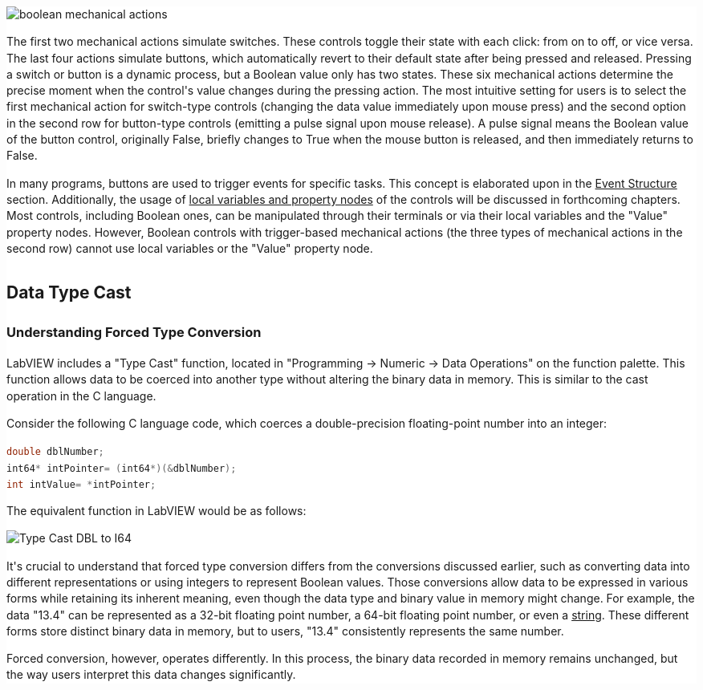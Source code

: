 ![](../../../../docs/images/image92.png "boolean mechanical actions")

The first two mechanical actions simulate switches. These controls toggle their state with each click: from on to off, or vice versa. The last four actions simulate buttons, which automatically revert to their default state after being pressed and released. Pressing a switch or button is a dynamic process, but a Boolean value only has two states. These six mechanical actions determine the precise moment when the control's value changes during the pressing action. The most intuitive setting for users is to select the first mechanical action for switch-type controls (changing the data value immediately upon mouse press) and the second option in the second row for button-type controls (emitting a pulse signal upon mouse release). A pulse signal means the Boolean value of the button control, originally False, briefly changes to True when the mouse button is released, and then immediately returns to False.

In many programs, buttons are used to trigger events for specific tasks. This concept is elaborated upon in the [Event Structure](pattern_ui) section. Additionally, the usage of [local variables and property nodes](data_and_controls) of the controls will be discussed in forthcoming chapters. Most controls, including Boolean ones, can be manipulated through their terminals or via their local variables and the "Value" property nodes. However, Boolean controls with trigger-based mechanical actions (the three types of mechanical actions in the second row) cannot use local variables or the "Value" property node.


## Data Type Cast

### Understanding Forced Type Conversion

LabVIEW includes a "Type Cast" function, located in "Programming -> Numeric -> Data Operations" on the function palette. This function allows data to be coerced into another type without altering the binary data in memory. This is similar to the cast operation in the C language.

Consider the following C language code, which coerces a double-precision floating-point number into an integer:

```cpp
double dblNumber;
int64* intPointer= (int64*)(&dblNumber);
int intValue= *intPointer;
```

The equivalent function in LabVIEW would be as follows:

![](../../../../docs/images/image133.png "Type Cast DBL to I64")

It's crucial to understand that forced type conversion differs from the conversions discussed earlier, such as converting data into different representations or using integers to represent Boolean values. Those conversions allow data to be expressed in various forms while retaining its inherent meaning, even though the data type and binary value in memory might change. For example, the data "13.4" can be represented as a 32-bit floating point number, a 64-bit floating point number, or even a [string](data_string). These different forms store distinct binary data in memory, but to users, "13.4" consistently represents the same number.

Forced conversion, however, operates differently. In this process, the binary data recorded in memory remains unchanged, but the way users interpret this data changes significantly.
